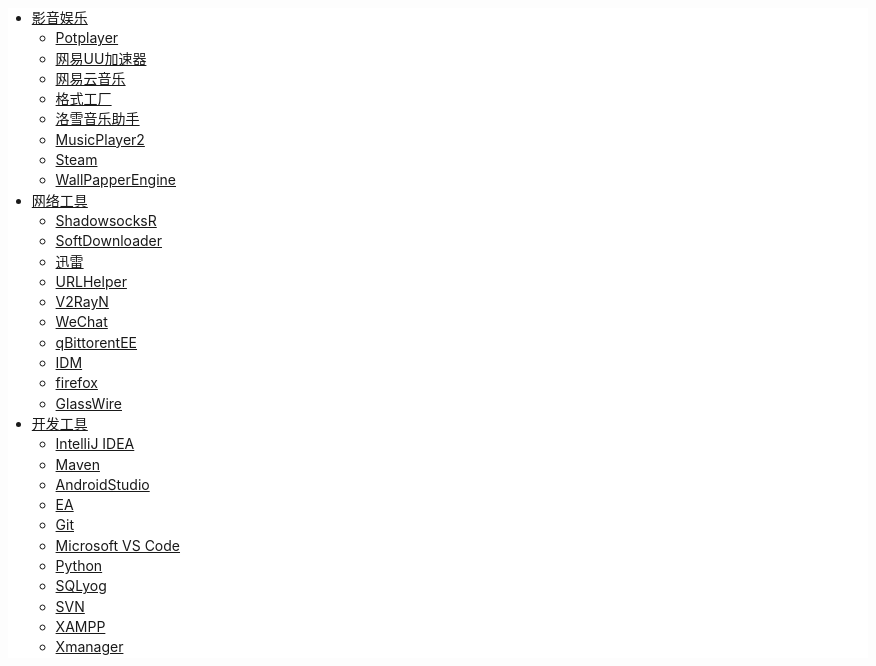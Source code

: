 - [影音娱乐](https://github.com/icexmoon/tools/blob/main/documents/%E6%88%91%E7%9A%84%E8%BD%AF%E4%BB%B6%E5%88%97%E8%A1%A8_image.md#%E5%BD%B1%E9%9F%B3%E5%A8%B1%E4%B9%90)
  - [Potplayer](https://github.com/icexmoon/tools/blob/main/documents/%E6%88%91%E7%9A%84%E8%BD%AF%E4%BB%B6%E5%88%97%E8%A1%A8_image.md#potplayer)
  - [网易UU加速器](https://github.com/icexmoon/tools/blob/main/documents/%E6%88%91%E7%9A%84%E8%BD%AF%E4%BB%B6%E5%88%97%E8%A1%A8_image.md#%E7%BD%91%E6%98%93uu%E5%8A%A0%E9%80%9F%E5%99%A8)
  - [网易云音乐](https://github.com/icexmoon/tools/blob/main/documents/%E6%88%91%E7%9A%84%E8%BD%AF%E4%BB%B6%E5%88%97%E8%A1%A8_image.md#%E7%BD%91%E6%98%93%E4%BA%91%E9%9F%B3%E4%B9%90)
  - [格式工厂](https://github.com/icexmoon/tools/blob/main/documents/%E6%88%91%E7%9A%84%E8%BD%AF%E4%BB%B6%E5%88%97%E8%A1%A8_image.md#%E6%A0%BC%E5%BC%8F%E5%B7%A5%E5%8E%82)
  - [洛雪音乐助手](https://github.com/icexmoon/tools/blob/main/documents/%E6%88%91%E7%9A%84%E8%BD%AF%E4%BB%B6%E5%88%97%E8%A1%A8_image.md#%E6%B4%9B%E9%9B%AA%E9%9F%B3%E4%B9%90%E5%8A%A9%E6%89%8B)
  - [MusicPlayer2](https://github.com/icexmoon/tools/blob/main/documents/%E6%88%91%E7%9A%84%E8%BD%AF%E4%BB%B6%E5%88%97%E8%A1%A8_image.md#musicplayer2)
  - [Steam](https://github.com/icexmoon/tools/blob/main/documents/%E6%88%91%E7%9A%84%E8%BD%AF%E4%BB%B6%E5%88%97%E8%A1%A8_image.md#steam)
  - [WallPapperEngine](https://github.com/icexmoon/tools/blob/main/documents/%E6%88%91%E7%9A%84%E8%BD%AF%E4%BB%B6%E5%88%97%E8%A1%A8_image.md#wallpaperengine)
- [网络工具](https://github.com/icexmoon/tools/blob/main/documents/%E6%88%91%E7%9A%84%E8%BD%AF%E4%BB%B6%E5%88%97%E8%A1%A8_image.md#%E7%BD%91%E7%BB%9C%E5%B7%A5%E5%85%B7)
  - [ShadowsocksR](https://github.com/icexmoon/tools/blob/main/documents/%E6%88%91%E7%9A%84%E8%BD%AF%E4%BB%B6%E5%88%97%E8%A1%A8_image.md#shadowsocksr)
  - [SoftDownloader](https://github.com/icexmoon/tools/blob/main/documents/%E6%88%91%E7%9A%84%E8%BD%AF%E4%BB%B6%E5%88%97%E8%A1%A8_image.md#softdownloader)
  - [迅雷](https://github.com/icexmoon/tools/blob/main/documents/%E6%88%91%E7%9A%84%E8%BD%AF%E4%BB%B6%E5%88%97%E8%A1%A8_image.md#%E8%BF%85%E9%9B%B7)
  - [URLHelper](https://github.com/icexmoon/tools/blob/main/documents/%E6%88%91%E7%9A%84%E8%BD%AF%E4%BB%B6%E5%88%97%E8%A1%A8_image.md#urlhelper)
  - [V2RayN](https://github.com/icexmoon/tools/blob/main/documents/%E6%88%91%E7%9A%84%E8%BD%AF%E4%BB%B6%E5%88%97%E8%A1%A8_image.md#v2rayn)
  - [WeChat](https://github.com/icexmoon/tools/blob/main/documents/%E6%88%91%E7%9A%84%E8%BD%AF%E4%BB%B6%E5%88%97%E8%A1%A8_image.md#wechat)
  - [qBittorentEE](https://github.com/icexmoon/tools/blob/main/documents/%E6%88%91%E7%9A%84%E8%BD%AF%E4%BB%B6%E5%88%97%E8%A1%A8_image.md#qbittorrentee)
  - [IDM](https://github.com/icexmoon/tools/blob/main/documents/%E6%88%91%E7%9A%84%E8%BD%AF%E4%BB%B6%E5%88%97%E8%A1%A8_image.md#idm)
  - [firefox](https://github.com/icexmoon/tools/blob/main/documents/%E6%88%91%E7%9A%84%E8%BD%AF%E4%BB%B6%E5%88%97%E8%A1%A8_image.md#firefox)
  - [GlassWire](https://github.com/icexmoon/tools/blob/main/documents/%E6%88%91%E7%9A%84%E8%BD%AF%E4%BB%B6%E5%88%97%E8%A1%A8_image.md#glasswire)
- [开发工具](https://github.com/icexmoon/tools/blob/main/documents/%E6%88%91%E7%9A%84%E8%BD%AF%E4%BB%B6%E5%88%97%E8%A1%A8_image.md#%E5%BC%80%E5%8F%91%E5%B7%A5%E5%85%B7)
  - [IntelliJ IDEA](https://github.com/icexmoon/tools/blob/main/documents/我的软件列表_image.md#intellij-idea)
  - [Maven](https://github.com/icexmoon/tools/blob/main/documents/我的软件列表_image.md#maven)
  - [AndroidStudio](https://github.com/icexmoon/tools/blob/main/documents/%E6%88%91%E7%9A%84%E8%BD%AF%E4%BB%B6%E5%88%97%E8%A1%A8_image.md#andoridstudio)
  - [EA](https://github.com/icexmoon/tools/blob/main/documents/%E6%88%91%E7%9A%84%E8%BD%AF%E4%BB%B6%E5%88%97%E8%A1%A8_image.md#ea)
  - [Git](https://github.com/icexmoon/tools/blob/main/documents/%E6%88%91%E7%9A%84%E8%BD%AF%E4%BB%B6%E5%88%97%E8%A1%A8_image.md#git)
  - [Microsoft VS Code](https://github.com/icexmoon/tools/blob/main/documents/%E6%88%91%E7%9A%84%E8%BD%AF%E4%BB%B6%E5%88%97%E8%A1%A8_image.md#microsoft-vs-code)
  - [Python](https://github.com/icexmoon/tools/blob/main/documents/%E6%88%91%E7%9A%84%E8%BD%AF%E4%BB%B6%E5%88%97%E8%A1%A8_image.md#python)
  - [SQLyog](https://github.com/icexmoon/tools/blob/main/documents/%E6%88%91%E7%9A%84%E8%BD%AF%E4%BB%B6%E5%88%97%E8%A1%A8_image.md#sqlyog)
  - [SVN](https://github.com/icexmoon/tools/blob/main/documents/%E6%88%91%E7%9A%84%E8%BD%AF%E4%BB%B6%E5%88%97%E8%A1%A8_image.md#svn)
  - [XAMPP](https://github.com/icexmoon/tools/blob/main/documents/%E6%88%91%E7%9A%84%E8%BD%AF%E4%BB%B6%E5%88%97%E8%A1%A8_image.md#xampp)
  - [Xmanager](https://github.com/icexmoon/tools/blob/main/documents/%E6%88%91%E7%9A%84%E8%BD%AF%E4%BB%B6%E5%88%97%E8%A1%A8_image.md#xmanager)